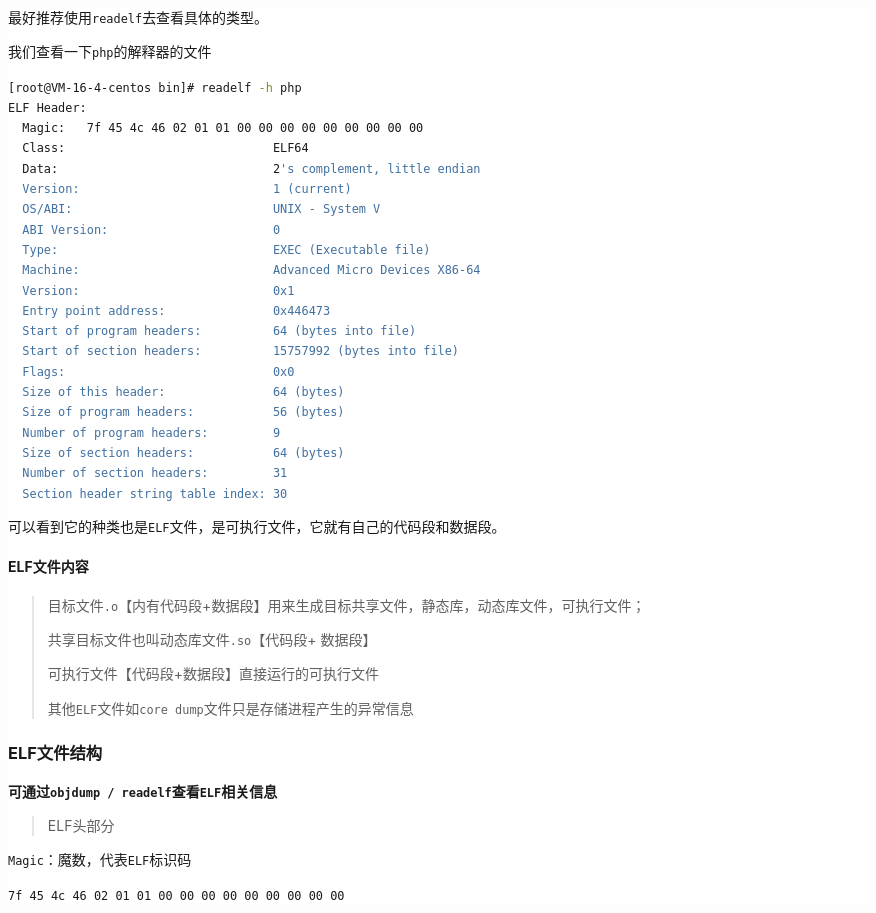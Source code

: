最好推荐使用`readelf`去查看具体的类型。



我们查看一下`php`的解释器的文件

```bash
[root@VM-16-4-centos bin]# readelf -h php
ELF Header:
  Magic:   7f 45 4c 46 02 01 01 00 00 00 00 00 00 00 00 00 
  Class:                             ELF64
  Data:                              2's complement, little endian
  Version:                           1 (current)
  OS/ABI:                            UNIX - System V
  ABI Version:                       0
  Type:                              EXEC (Executable file)
  Machine:                           Advanced Micro Devices X86-64
  Version:                           0x1
  Entry point address:               0x446473
  Start of program headers:          64 (bytes into file)
  Start of section headers:          15757992 (bytes into file)
  Flags:                             0x0
  Size of this header:               64 (bytes)
  Size of program headers:           56 (bytes)
  Number of program headers:         9
  Size of section headers:           64 (bytes)
  Number of section headers:         31
  Section header string table index: 30

```

可以看到它的种类也是`ELF`文件，是可执行文件，它就有自己的代码段和数据段。



#### ELF文件内容

>   目标文件`.o`【内有代码段+数据段】用来生成目标共享文件，静态库，动态库文件，可执行文件；
>
>   共享目标文件也叫动态库文件`.so`【代码段+ 数据段】
>
>   可执行文件【代码段+数据段】直接运行的可执行文件
>
>   其他`ELF`文件如`core dump`文件只是存储进程产生的异常信息





### ELF文件结构

**可通过`objdump / readelf`查看`ELF`相关信息**

>   ELF头部分

`Magic`：魔数，代表`ELF`标识码

```
7f 45 4c 46 02 01 01 00 00 00 00 00 00 00 00 00 
```
